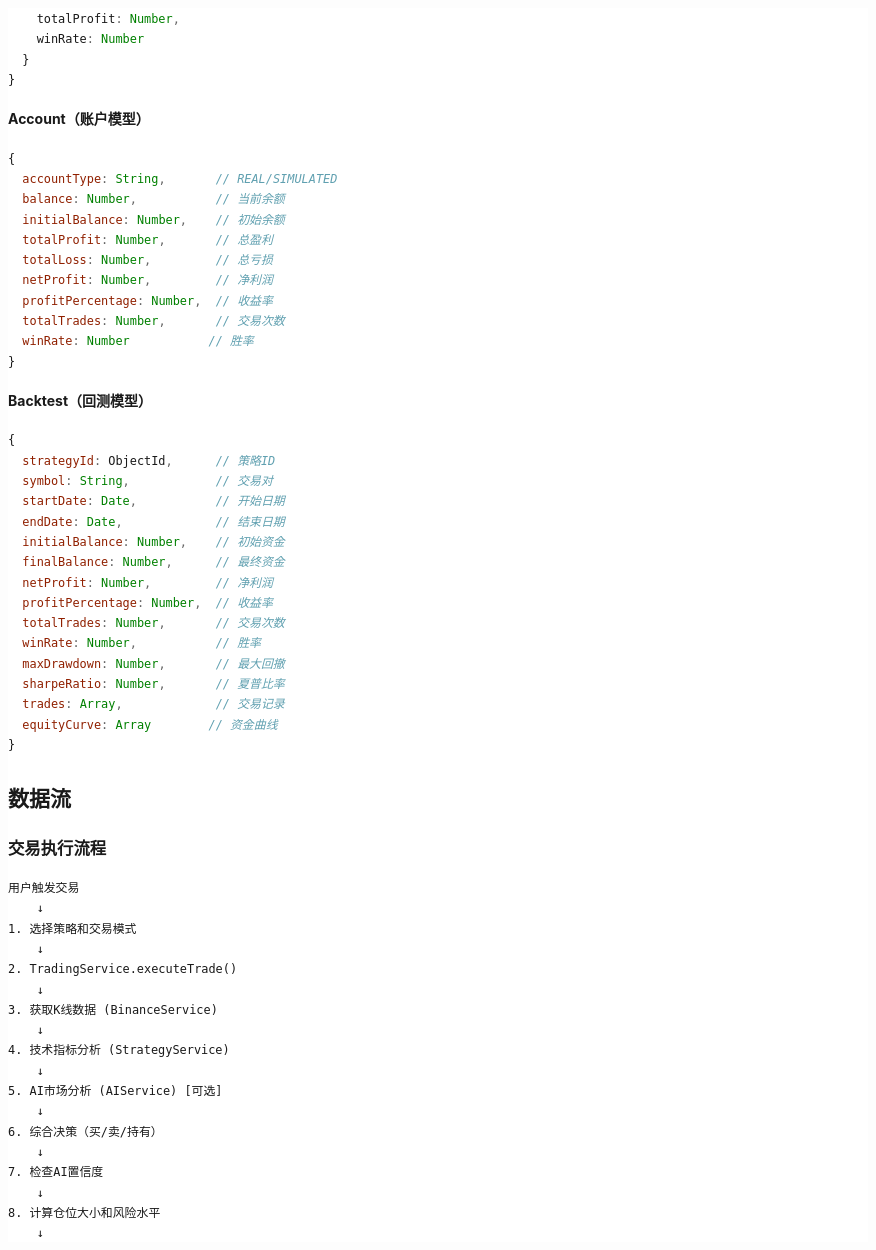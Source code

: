 ```javascript
    totalProfit: Number,
    winRate: Number
  }
}
```

#### Account（账户模型）
```javascript
{
  accountType: String,       // REAL/SIMULATED
  balance: Number,           // 当前余额
  initialBalance: Number,    // 初始余额
  totalProfit: Number,       // 总盈利
  totalLoss: Number,         // 总亏损
  netProfit: Number,         // 净利润
  profitPercentage: Number,  // 收益率
  totalTrades: Number,       // 交易次数
  winRate: Number           // 胜率
}
```

#### Backtest（回测模型）
```javascript
{
  strategyId: ObjectId,      // 策略ID
  symbol: String,            // 交易对
  startDate: Date,           // 开始日期
  endDate: Date,             // 结束日期
  initialBalance: Number,    // 初始资金
  finalBalance: Number,      // 最终资金
  netProfit: Number,         // 净利润
  profitPercentage: Number,  // 收益率
  totalTrades: Number,       // 交易次数
  winRate: Number,           // 胜率
  maxDrawdown: Number,       // 最大回撤
  sharpeRatio: Number,       // 夏普比率
  trades: Array,             // 交易记录
  equityCurve: Array        // 资金曲线
}
```

## 数据流

### 交易执行流程

```
用户触发交易
    ↓
1. 选择策略和交易模式
    ↓
2. TradingService.executeTrade()
    ↓
3. 获取K线数据 (BinanceService)
    ↓
4. 技术指标分析 (StrategyService)
    ↓
5. AI市场分析 (AIService) [可选]
    ↓
6. 综合决策（买/卖/持有）
    ↓
7. 检查AI置信度
    ↓
8. 计算仓位大小和风险水平
    ↓
```
